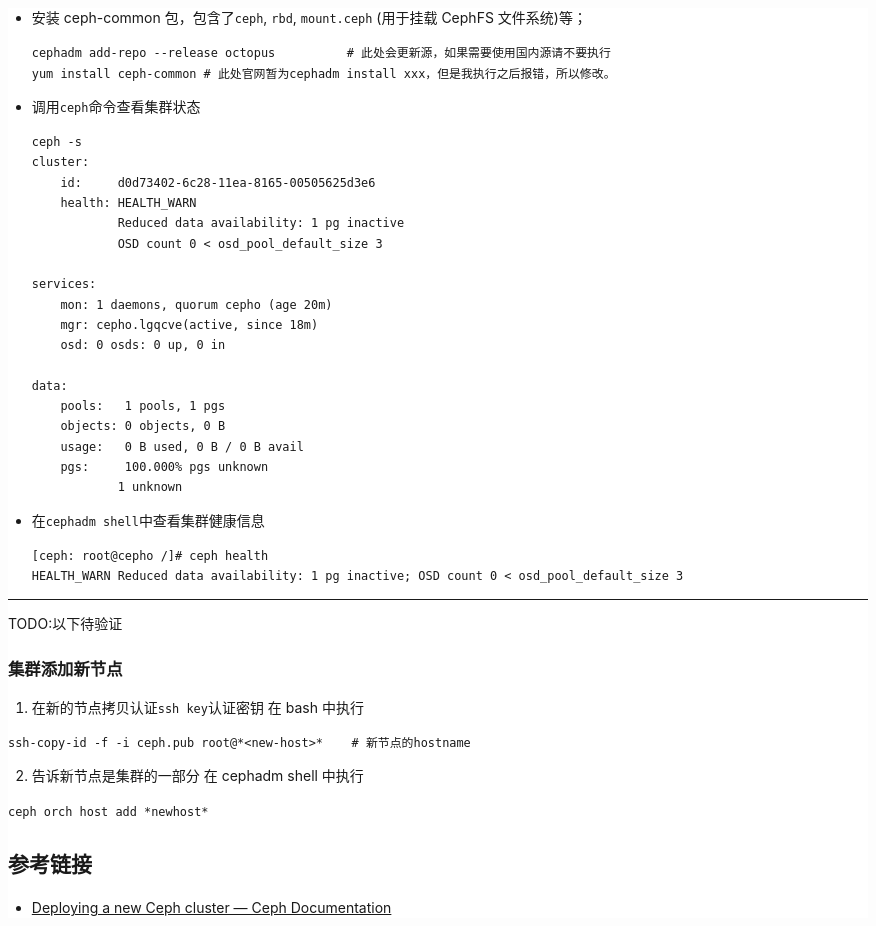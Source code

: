 - 安装 ceph-common 包，包含了`ceph`, `rbd`, `mount.ceph` (用于挂载 CephFS 文件系统)等；
    ```shell
    cephadm add-repo --release octopus          # 此处会更新源，如果需要使用国内源请不要执行
    yum install ceph-common # 此处官网暂为cephadm install xxx，但是我执行之后报错，所以修改。
    ```
- 调用`ceph`命令查看集群状态
    ```plain
    ceph -s
    cluster:
        id:     d0d73402-6c28-11ea-8165-00505625d3e6
        health: HEALTH_WARN
                Reduced data availability: 1 pg inactive
                OSD count 0 < osd_pool_default_size 3

    services:
        mon: 1 daemons, quorum cepho (age 20m)
        mgr: cepho.lgqcve(active, since 18m)
        osd: 0 osds: 0 up, 0 in

    data:
        pools:   1 pools, 1 pgs
        objects: 0 objects, 0 B
        usage:   0 B used, 0 B / 0 B avail
        pgs:     100.000% pgs unknown
                1 unknown
    ```
- 在`cephadm shell`中查看集群健康信息
    ```plain
    [ceph: root@cepho /]# ceph health
    HEALTH_WARN Reduced data availability: 1 pg inactive; OSD count 0 < osd_pool_default_size 3
    ```

---
TODO:以下待验证

### 集群添加新节点
1. 在新的节点拷贝认证`ssh key`认证密钥
在 bash 中执行
```plain
ssh-copy-id -f -i ceph.pub root@*<new-host>*    # 新节点的hostname
```
2. 告诉新节点是集群的一部分
在 cephadm shell 中执行
```plain
ceph orch host add *newhost*
```

## 参考链接
- [Deploying a new Ceph cluster — Ceph Documentation](https://docs.ceph.com/docs/octopus/cephadm/install/#)